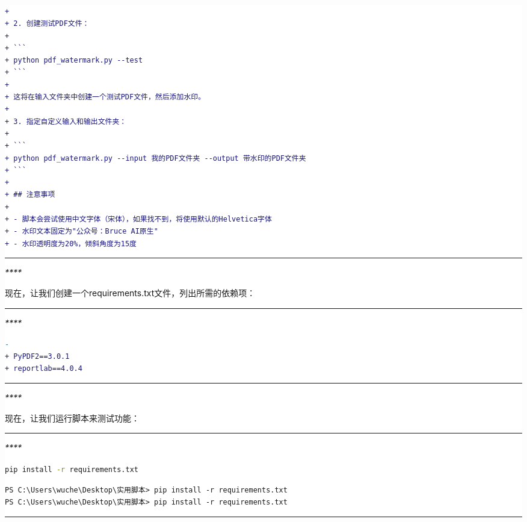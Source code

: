 ```diff
+ 
+ 2. 创建测试PDF文件：
+ 
+ ```
+ python pdf_watermark.py --test
+ ```
+ 
+ 这将在输入文件夹中创建一个测试PDF文件，然后添加水印。
+ 
+ 3. 指定自定义输入和输出文件夹：
+ 
+ ```
+ python pdf_watermark.py --input 我的PDF文件夹 --output 带水印的PDF文件夹
+ ```
+ 
+ ## 注意事项
+ 
+ - 脚本会尝试使用中文字体（宋体），如果找不到，将使用默认的Helvetica字体
+ - 水印文本固定为"公众号：Bruce AI原生"
+ - 水印透明度为20%，倾斜角度为15度 
```

---

_****_

现在，让我们创建一个requirements.txt文件，列出所需的依赖项：

---

_****_

```diff
- 
+ PyPDF2==3.0.1
+ reportlab==4.0.4 
```

---

_****_

现在，让我们运行脚本来测试功能：

---

_****_

```bash
pip install -r requirements.txt
```

```
PS C:\Users\wuche\Desktop\实用脚本> pip install -r requirements.txt
PS C:\Users\wuche\Desktop\实用脚本> pip install -r requirements.txt
```

---